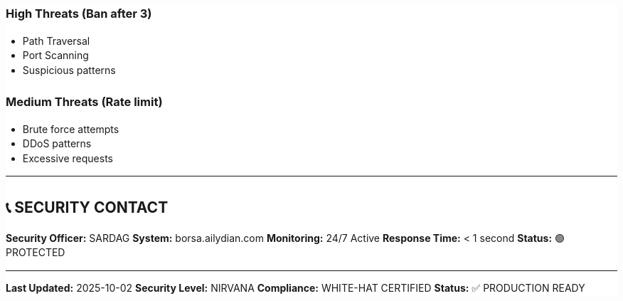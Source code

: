 ### High Threats (Ban after 3)
- Path Traversal
- Port Scanning
- Suspicious patterns

### Medium Threats (Rate limit)
- Brute force attempts
- DDoS patterns
- Excessive requests

---

## 📞 SECURITY CONTACT

**Security Officer:** SARDAG
**System:** borsa.ailydian.com
**Monitoring:** 24/7 Active
**Response Time:** < 1 second
**Status:** 🟢 PROTECTED

---

**Last Updated:** 2025-10-02
**Security Level:** NIRVANA
**Compliance:** WHITE-HAT CERTIFIED
**Status:** ✅ PRODUCTION READY
